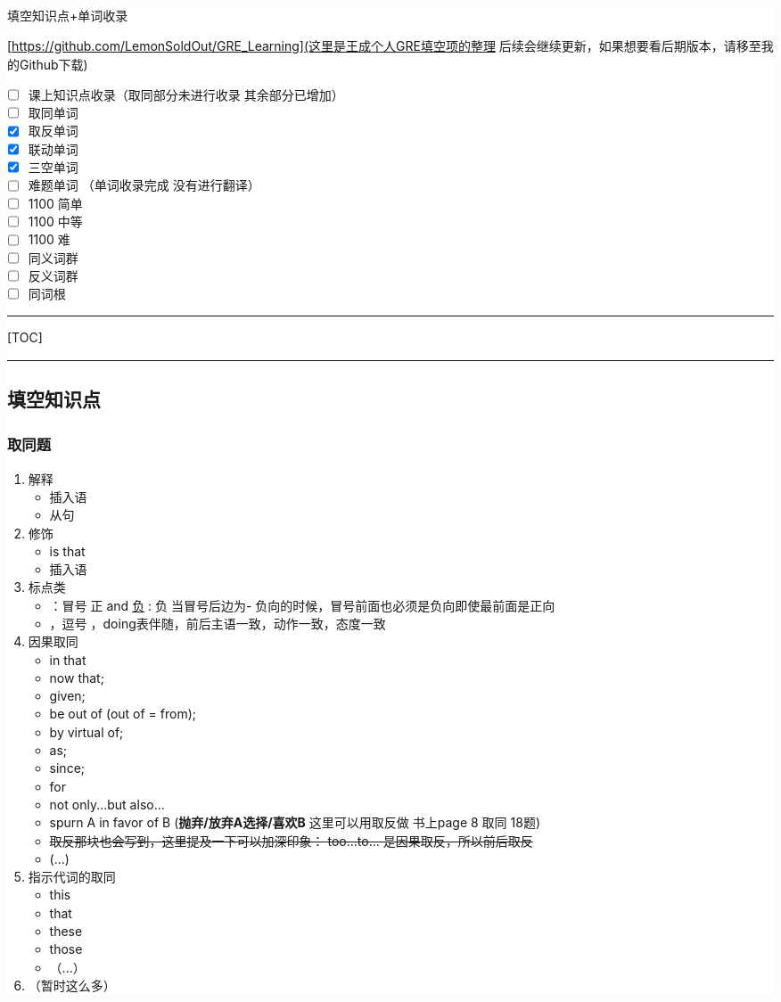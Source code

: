 填空知识点+单词收录

[https://github.com/LemonSoldOut/GRE_Learning](这里是王成个人GRE填空项的整理 后续会继续更新，如果想要看后期版本，请移至我的Github下载)

- [ ] 课上知识点收录（取同部分未进行收录 其余部分已增加）
- [ ] 取同单词
- [x] 取反单词
- [x] 联动单词
- [x] 三空单词
- [ ] 难题单词 （单词收录完成 没有进行翻译）
- [ ] 1100 简单
- [ ] 1100 中等
- [ ] 1100 难
- [ ] 同义词群
- [ ] 反义词群
- [ ] 同词根

------

[TOC]

------

## 填空知识点

### 取同题

1. 解释
   - 插入语
   - 从句
2. 修饰
   - is that
   - 插入语
3. 标点类
   - ：冒号   正 and <u>负</u> : 负    当冒号后边为- 负向的时候，冒号前面也必须是负向即使最前面是正向
   - ，逗号   ，doing表伴随，前后主语一致，动作一致，态度一致
4. 因果取同
   - in that 
   - now that;
   - given; 
   - be out of (out of = from); 
   - by virtual of; 
   - as; 
   - since; 
   - for 
   - not only...but also...
   - spurn A in favor of B    (**抛弃/放弃A选择/喜欢B** 这里可以用取反做 书上page 8 取同 18题) 
   - ~~取反那块也会写到，这里提及一下可以加深印象： too...to... 是因果取反，所以前后取反~~
   - (...)
5. 指示代词的取同
   - this
   - that
   - these
   - those
   - （...）
6. （暂时这么多）

